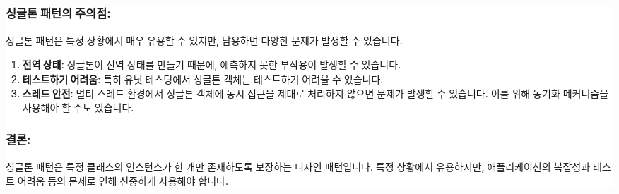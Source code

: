 ### 싱글톤 패턴의 주의점:

싱글톤 패턴은 특정 상황에서 매우 유용할 수 있지만, 남용하면 다양한 문제가 발생할 수 있습니다. 

1. **전역 상태**: 싱글톤이 전역 상태를 만들기 때문에, 예측하지 못한 부작용이 발생할 수 있습니다.
2. **테스트하기 어려움**: 특히 유닛 테스팅에서 싱글톤 객체는 테스트하기 어려울 수 있습니다.
3. **스레드 안전**: 멀티 스레드 환경에서 싱글톤 객체에 동시 접근을 제대로 처리하지 않으면 문제가 발생할 수 있습니다. 이를 위해 동기화 메커니즘을 사용해야 할 수도 있습니다.

### 결론:

싱글톤 패턴은 특정 클래스의 인스턴스가 한 개만 존재하도록 보장하는 디자인 패턴입니다. 특정 상황에서 유용하지만, 애플리케이션의 복잡성과 테스트 어려움 등의 문제로 인해 신중하게 사용해야 합니다.
